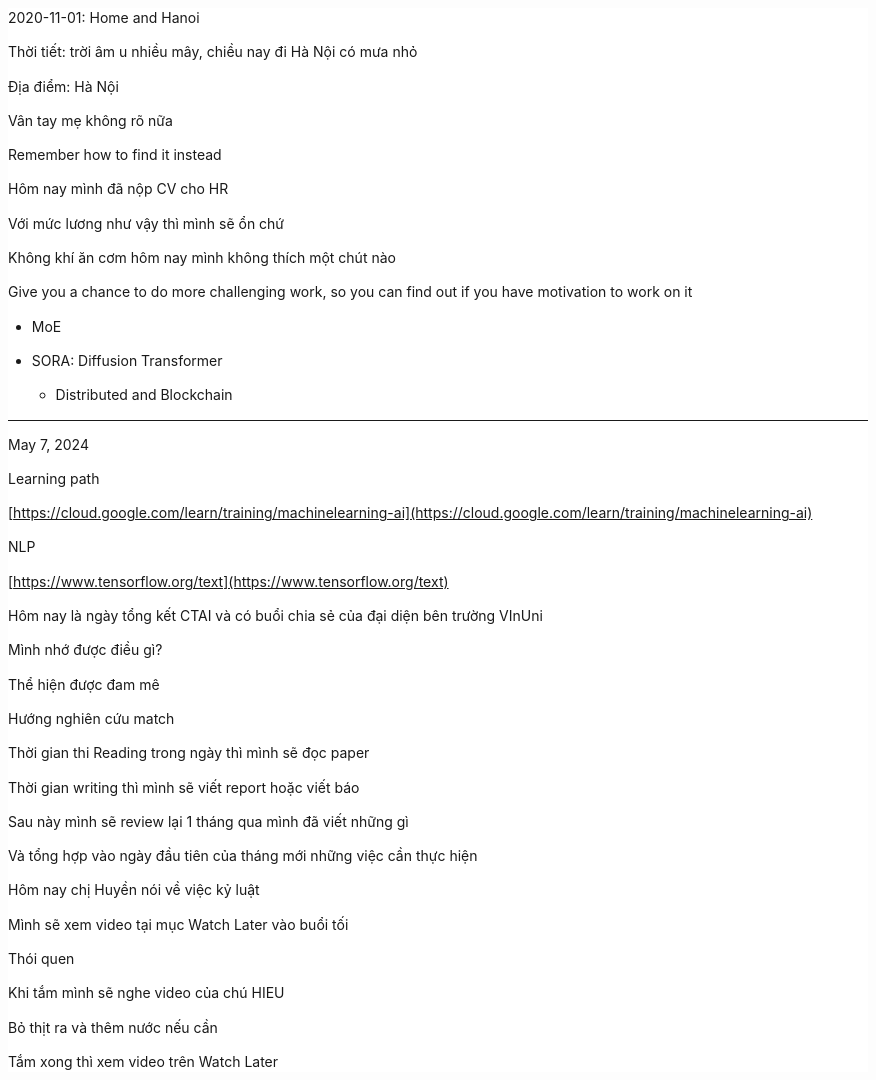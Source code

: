 2020-11-01: Home and Hanoi

Thời tiết: trời âm u nhiều mây, chiều nay đi Hà Nội có mưa nhỏ

Địa điểm: Hà Nội

Vân tay mẹ không rõ nữa

Remember how to find it instead

Hôm nay mình đã nộp CV cho HR

Với mức lương như vậy thì mình sẽ ổn chứ

Không khí ăn cơm hôm nay mình không thích một chút nào

Give you a chance to do more challenging work, so you can find out if you have motivation to work on it

- MoE
    
- SORA: Diffusion Transformer
    
	- Distributed and Blockchain

---

May 7, 2024

Learning path

[https://cloud.google.com/learn/training/machinelearning-ai](https://cloud.google.com/learn/training/machinelearning-ai)

NLP

[https://www.tensorflow.org/text](https://www.tensorflow.org/text)

Hôm nay là ngày tổng kết CTAI và có buổi chia sẻ của đại diện bên trường VInUni

Mình nhớ được điều gì?

Thể hiện được đam mê

Hướng nghiên cứu match

Thời gian thi Reading trong ngày thì mình sẽ đọc paper

Thời gian writing thì mình sẽ viết report hoặc viết báo

Sau này mình sẽ review lại 1 tháng qua mình đã viết những gì

Và tổng hợp vào ngày đầu tiên của tháng mới những việc cần thực hiện

Hôm nay chị Huyền nói về việc kỷ luật

Mình sẽ xem video tại mục Watch Later vào buổi tối

Thói quen

Khi tắm mình sẽ nghe video của chú HIEU

Bỏ thịt ra và thêm nước nếu cần

Tắm xong thì xem video trên Watch Later

